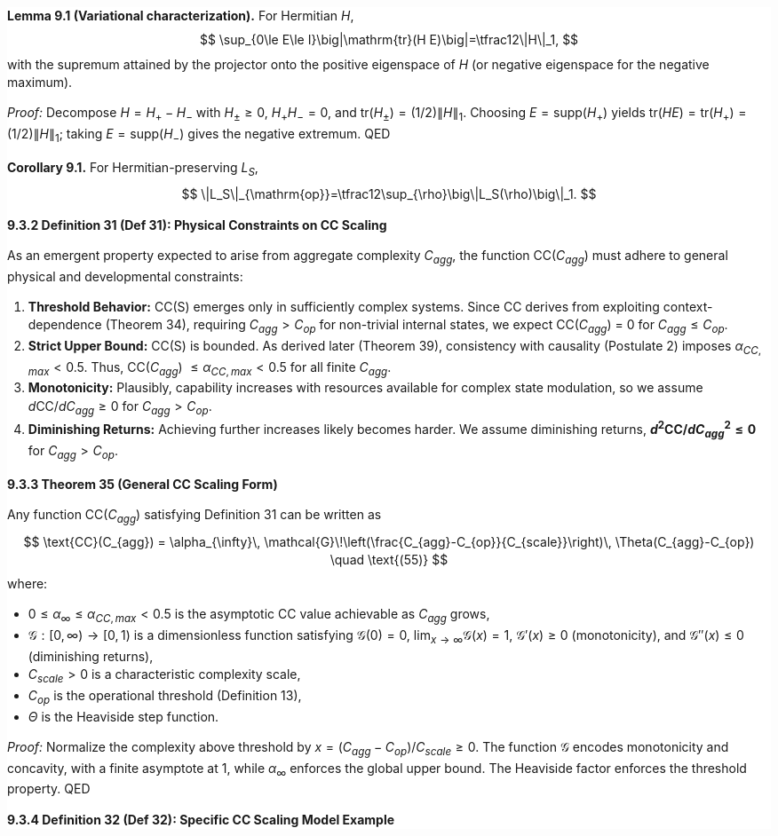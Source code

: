 **Lemma 9.1 (Variational characterization).** For Hermitian $H$,
$$
\sup_{0\le E\le I}\big|\mathrm{tr}(H E)\big|=\tfrac12\|H\|_1,
$$
with the supremum attained by the projector onto the positive eigenspace of $H$ (or negative eigenspace for the negative maximum).

*Proof:* Decompose $H = H_+ - H_-$ with $H_\pm \ge 0$, $H_+H_- = 0$, and $\mathrm{tr}(H_\pm) = (1/2)\|H\|_1$. Choosing $E = \mathrm{supp}(H_+)$ yields $\mathrm{tr}(H E) = \mathrm{tr}(H_+)= (1/2)\|H\|_1$; taking $E = \mathrm{supp}(H_-)$ gives the negative extremum. QED

**Corollary 9.1.** For Hermitian-preserving $L_S$,
$$
\|L_S\|_{\mathrm{op}}=\tfrac12\sup_{\rho}\big\|L_S(\rho)\big\|_1.
$$

**9.3.2 Definition 31 (Def 31): Physical Constraints on CC Scaling**

As an emergent property expected to arise from aggregate complexity $C_{agg}$, the function CC($C_{agg}$) must adhere to general physical and developmental constraints:
1.  **Threshold Behavior:** CC(S) emerges only in sufficiently complex systems. Since CC derives from exploiting context-dependence (Theorem 34), requiring $C_{agg} > C_{op}$ for non-trivial internal states, we expect CC($C_{agg}$) = 0 for $C_{agg} \le C_{op}$.
2.  **Strict Upper Bound:** CC(S) is bounded. As derived later (Theorem 39), consistency with causality (Postulate 2) imposes $\alpha_{CC,max} < 0.5$. Thus, CC($C_{agg}$) $\le \alpha_{CC,max} < 0.5$ for all finite $C_{agg}$.
3.  **Monotonicity:** Plausibly, capability increases with resources available for complex state modulation, so we assume $d\text{CC}/dC_{agg} \ge 0$ for $C_{agg} > C_{op}$.
4. **Diminishing Returns:** Achieving further increases likely becomes harder. We assume diminishing returns, **$d^2\text{CC}/dC_{agg}^2 \le 0$** for $C_{agg} > C_{op}$.

**9.3.3 Theorem 35 (General CC Scaling Form)**

Any function CC($C_{agg}$) satisfying Definition 31 can be written as
$$
\text{CC}(C_{agg}) = \alpha_{\infty}\, \mathcal{G}\!\left(\frac{C_{agg}-C_{op}}{C_{scale}}\right)\, \Theta(C_{agg}-C_{op}) \quad \text{(55)}
$$
where:

*   $0 \le \alpha_\infty \le \alpha_{CC,max} < 0.5$ is the asymptotic CC value achievable as $C_{agg}$ grows,
*   $\mathcal{G}: [0, \infty) \to [0, 1)$ is a dimensionless function satisfying $\mathcal{G}(0)=0$, $\lim_{x\to\infty} \mathcal{G}(x)=1$, $\mathcal{G}'(x) \ge 0$ (monotonicity), and $\mathcal{G}''(x) \le 0$ (diminishing returns),
*   $C_{scale} > 0$ is a characteristic complexity scale,
*   $C_{op}$ is the operational threshold (Definition 13),
*   $\Theta$ is the Heaviside step function.

*Proof:* Normalize the complexity above threshold by $x = (C_{agg} - C_{op})/C_{scale} \ge 0$. The function $\mathcal{G}$ encodes monotonicity and concavity, with a finite asymptote at 1, while $\alpha_\infty$ enforces the global upper bound. The Heaviside factor enforces the threshold property. QED

**9.3.4 Definition 32 (Def 32): Specific CC Scaling Model Example**
